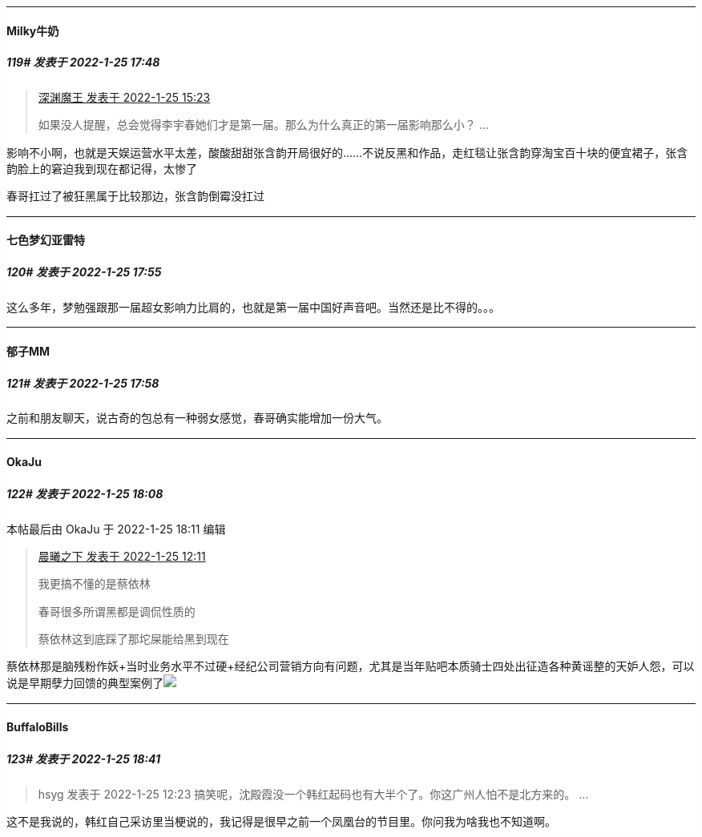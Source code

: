 

*****

####  Milky牛奶  
##### 119#       发表于 2022-1-25 17:48

<blockquote><a href="httphttps://bbs.saraba1st.com/2b/forum.php?mod=redirect&amp;goto=findpost&amp;pid=54424675&amp;ptid=2049166" target="_blank">深渊魔王 发表于 2022-1-25 15:23</a>

如果没人提醒，总会觉得李宇春她们才是第一届。那么为什么真正的第一届影响那么小？ ...</blockquote>
影响不小啊，也就是天娱运营水平太差，酸酸甜甜张含韵开局很好的……不说反黑和作品，走红毯让张含韵穿淘宝百十块的便宜裙子，张含韵脸上的窘迫我到现在都记得，太惨了

春哥扛过了被狂黑属于比较那边，张含韵倒霉没扛过

*****

####  七色梦幻亚雷特  
##### 120#       发表于 2022-1-25 17:55

这么多年，梦勉强跟那一届超女影响力比肩的，也就是第一届中国好声音吧。当然还是比不得的。。。



*****

####  郁子MM  
##### 121#       发表于 2022-1-25 17:58

之前和朋友聊天，说古奇的包总有一种弱女感觉，春哥确实能增加一份大气。



*****

####  OkaJu  
##### 122#       发表于 2022-1-25 18:08

 本帖最后由 OkaJu 于 2022-1-25 18:11 编辑 
<blockquote><a href="httphttps://bbs.saraba1st.com/2b/forum.php?mod=redirect&amp;goto=findpost&amp;pid=54422731&amp;ptid=2049166" target="_blank">晨曦之下 发表于 2022-1-25 12:11</a>

我更搞不懂的是蔡依林

春哥很多所谓黑都是调侃性质的

蔡依林这到底踩了那坨屎能给黑到现在</blockquote>
蔡依林那是脑残粉作妖+当时业务水平不过硬+经纪公司营销方向有问题，尤其是当年贴吧本质骑士四处出征造各种黄谣整的天妒人怨，可以说是早期孽力回馈的典型案例了<img src="https://static.saraba1st.com/image/smiley/face2017/067.png" referrerpolicy="no-referrer">



*****

####  BuffaloBills  
##### 123#       发表于 2022-1-25 18:41

<blockquote>hsyg 发表于 2022-1-25 12:23
搞笑呢，沈殿霞没一个韩红起码也有大半个了。你这广州人怕不是北方来的。 ...</blockquote>
这不是我说的，韩红自己采访里当梗说的，我记得是很早之前一个凤凰台的节目里。你问我为啥我也不知道啊。
